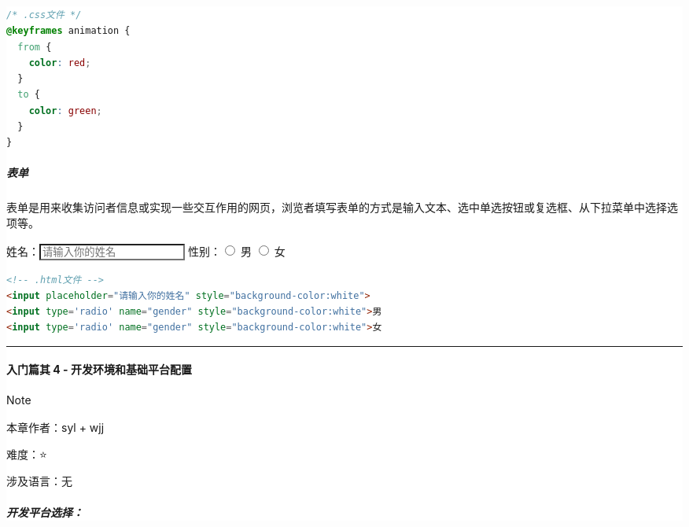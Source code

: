 ```css
/* .css文件 */
@keyframes animation {
  from {
    color: red;
  }
  to {
    color: green;
  }
}
```

##### 表单

表单是用来收集访问者信息或实现一些交互作用的网页，浏览者填写表单的方式是输入文本、选中单选按钮或复选框、从下拉菜单中选择选项等。

姓名：<input placeholder="请输入你的姓名" style="background-color:white">
性别：<input type='radio' name="gender" style="background-color:white"> 男 <input type='radio' name="gender" style="background-color:white"> 女

```html
<!-- .html文件 -->
<input placeholder="请输入你的姓名" style="background-color:white">
<input type='radio' name="gender" style="background-color:white">男
<input type='radio' name="gender" style="background-color:white">女
```




---

#### <span id="config">入门篇其 4 - 开发环境和基础平台配置</span>

> [!NOTE]
>
> 本章作者：syl + wjj
>
> 难度：⭐
>
> 涉及语言：无



##### 开发平台选择：
